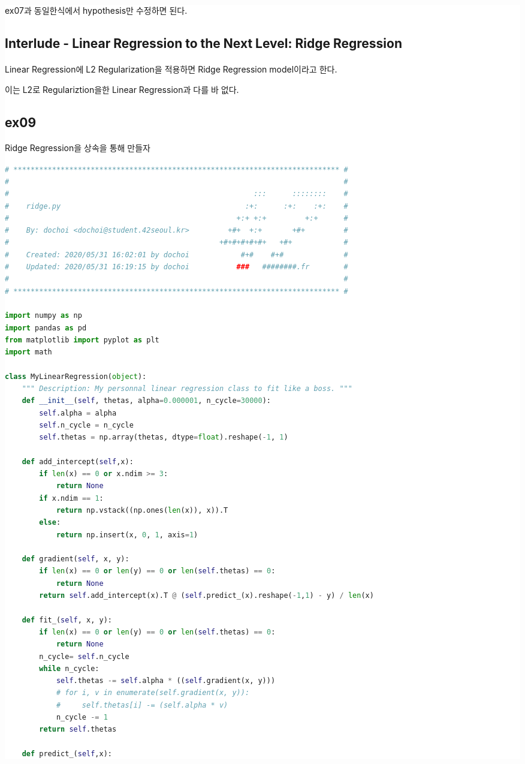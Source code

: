 
ex07과 동일한식에서 hypothesis만 수정하면 된다.



## Interlude - Linear Regression to the Next Level: Ridge Regression

Linear Regression에 L2 Regularization을 적용하면 Ridge Regression model이라고 한다.

이는 L2로 Regulariztion을한 Linear Regression과 다를 바 없다.

## ex09

Ridge Regression을 상속을 통해 만들자

```python
# **************************************************************************** #
#                                                                              #
#                                                         :::      ::::::::    #
#    ridge.py                                           :+:      :+:    :+:    #
#                                                     +:+ +:+         +:+      #
#    By: dochoi <dochoi@student.42seoul.kr>         +#+  +:+       +#+         #
#                                                 +#+#+#+#+#+   +#+            #
#    Created: 2020/05/31 16:02:01 by dochoi            #+#    #+#              #
#    Updated: 2020/05/31 16:19:15 by dochoi           ###   ########.fr        #
#                                                                              #
# **************************************************************************** #

import numpy as np
import pandas as pd
from matplotlib import pyplot as plt
import math

class MyLinearRegression(object):
    """ Description: My personnal linear regression class to fit like a boss. """
    def __init__(self, thetas, alpha=0.000001, n_cycle=30000):
        self.alpha = alpha
        self.n_cycle = n_cycle
        self.thetas = np.array(thetas, dtype=float).reshape(-1, 1)

    def add_intercept(self,x):
        if len(x) == 0 or x.ndim >= 3:
            return None
        if x.ndim == 1:
            return np.vstack((np.ones(len(x)), x)).T
        else:
            return np.insert(x, 0, 1, axis=1)

    def gradient(self, x, y):
        if len(x) == 0 or len(y) == 0 or len(self.thetas) == 0:
            return None
        return self.add_intercept(x).T @ (self.predict_(x).reshape(-1,1) - y) / len(x)

    def fit_(self, x, y):
        if len(x) == 0 or len(y) == 0 or len(self.thetas) == 0:
            return None
        n_cycle= self.n_cycle
        while n_cycle:
            self.thetas -= self.alpha * ((self.gradient(x, y)))
            # for i, v in enumerate(self.gradient(x, y)):
            #     self.thetas[i] -= (self.alpha * v)
            n_cycle -= 1
        return self.thetas

    def predict_(self,x):
```